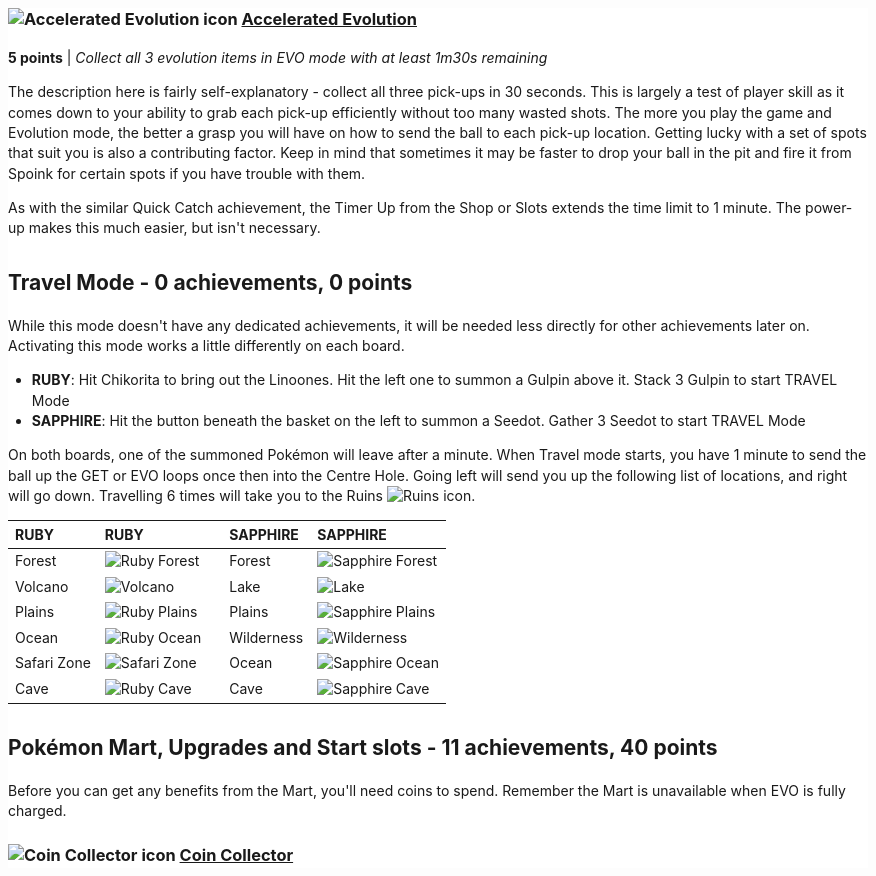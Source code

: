 ### ![Accelerated Evolution icon](https://media.retroachievements.org/Badge/21272.png) [Accelerated Evolution](https://retroachievements.org/achievement/21359)

**5 points** | _Collect all 3 evolution items in EVO mode with at least 1m30s remaining_

The description here is fairly self-explanatory - collect all three pick-ups in 30 seconds. This is largely a test of player skill as it comes down to your ability to grab each pick-up efficiently without too many wasted shots. The more you play the game and Evolution mode, the better a grasp you will have on how to send the ball to each pick-up location. Getting lucky with a set of spots that suit you is also a contributing factor. Keep in mind that sometimes it may be faster to drop your ball in the pit and fire it from Spoink for certain spots if you have trouble with them.

As with the similar Quick Catch achievement, the Timer Up from the Shop or Slots extends the time limit to 1 minute. The power-up makes this much easier, but isn't necessary.

## Travel Mode - 0 achievements, 0 points

While this mode doesn't have any dedicated achievements, it will be needed less directly for other achievements later on. Activating this mode works a little differently on each board.

* **RUBY**: Hit Chikorita to bring out the Linoones. Hit the left one to summon a Gulpin above it. Stack 3 Gulpin to start TRAVEL Mode
* **SAPPHIRE**: Hit the button beneath the basket on the left to summon a Seedot. Gather 3 Seedot to start TRAVEL Mode

On both boards, one of the summoned Pokémon will leave after a minute. When Travel mode starts, you have 1 minute to send the ball up the GET or EVO loops once then into the Centre Hole. Going left will send you up the following list of locations, and right will go down. Travelling 6 times will take you to the Ruins ![Ruins icon](https://www.serebii.net/pinball_rs/fields/moon-cave.gif).

|**RUBY**|**RUBY**| |**SAPPHIRE**|**SAPPHIRE**|
|:--|:--|:--|:--|:--|
|Forest|![Ruby Forest](https://archives.bulbagarden.net/media/upload/0/03/Pinball_Ruby_Forest.png)||Forest|![Sapphire Forest](https://archives.bulbagarden.net/media/upload/0/0b/Pinball_Sapphire_Forest.png)|
|Volcano|![Volcano](https://archives.bulbagarden.net/media/upload/2/27/Pinball_Ruby_Volcano.png)||Lake|![Lake](https://archives.bulbagarden.net/media/upload/a/a6/Pinball_Sapphire_Lake.png)|
|Plains|![Ruby Plains](https://archives.bulbagarden.net/media/upload/4/4f/Pinball_Ruby_Plains.png)||Plains|![Sapphire Plains](https://archives.bulbagarden.net/media/upload/3/3c/Pinball_Sapphire_Plains.png)|
|Ocean|![Ruby Ocean](https://archives.bulbagarden.net/media/upload/5/51/Pinball_Ruby_Ocean.png)||Wilderness|![Wilderness](https://archives.bulbagarden.net/media/upload/a/ac/Pinball_Sapphire_Wilderness.png)|
|Safari Zone|![Safari Zone](https://archives.bulbagarden.net/media/upload/7/74/Pinball_Ruby_Safari_Zone.png)||Ocean|![Sapphire Ocean](https://archives.bulbagarden.net/media/upload/f/f4/Pinball_Sapphire_Ocean.png)|
|Cave|![Ruby Cave](https://archives.bulbagarden.net/media/upload/b/b8/Pinball_Ruby_Cave.png)||Cave|![Sapphire Cave](https://archives.bulbagarden.net/media/upload/a/a0/Pinball_Sapphire_Cave.png)|

## Pokémon Mart, Upgrades and Start slots - 11 achievements, 40 points

Before you can get any benefits from the Mart, you'll need coins to spend. Remember the Mart is unavailable when EVO is fully charged.

### ![Coin Collector icon](https://media.retroachievements.org/Badge/21328.png) [Coin Collector](https://retroachievements.org/achievement/4305)
